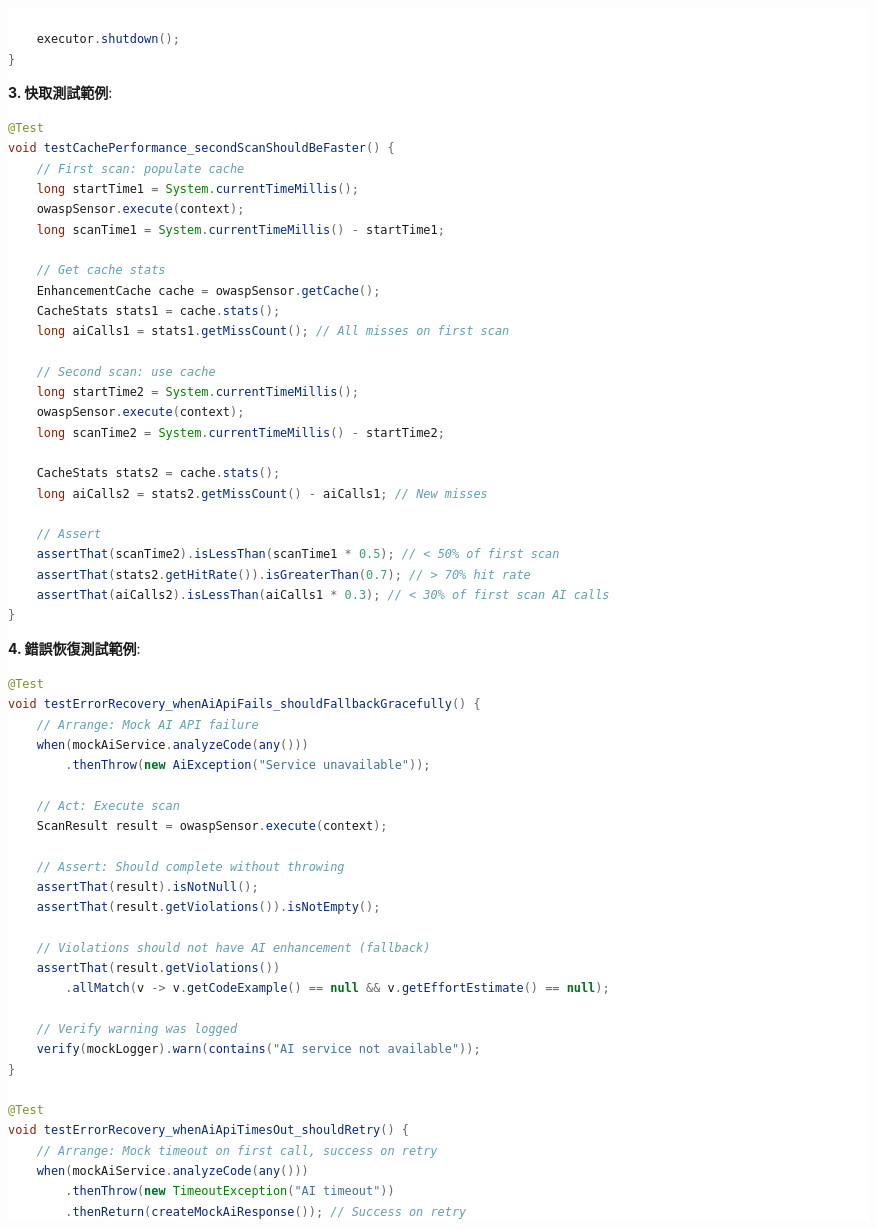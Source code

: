 ```java

    executor.shutdown();
}
```

**3. 快取測試範例**:

```java
@Test
void testCachePerformance_secondScanShouldBeFaster() {
    // First scan: populate cache
    long startTime1 = System.currentTimeMillis();
    owaspSensor.execute(context);
    long scanTime1 = System.currentTimeMillis() - startTime1;

    // Get cache stats
    EnhancementCache cache = owaspSensor.getCache();
    CacheStats stats1 = cache.stats();
    long aiCalls1 = stats1.getMissCount(); // All misses on first scan

    // Second scan: use cache
    long startTime2 = System.currentTimeMillis();
    owaspSensor.execute(context);
    long scanTime2 = System.currentTimeMillis() - startTime2;

    CacheStats stats2 = cache.stats();
    long aiCalls2 = stats2.getMissCount() - aiCalls1; // New misses

    // Assert
    assertThat(scanTime2).isLessThan(scanTime1 * 0.5); // < 50% of first scan
    assertThat(stats2.getHitRate()).isGreaterThan(0.7); // > 70% hit rate
    assertThat(aiCalls2).isLessThan(aiCalls1 * 0.3); // < 30% of first scan AI calls
}
```

**4. 錯誤恢復測試範例**:

```java
@Test
void testErrorRecovery_whenAiApiFails_shouldFallbackGracefully() {
    // Arrange: Mock AI API failure
    when(mockAiService.analyzeCode(any()))
        .thenThrow(new AiException("Service unavailable"));

    // Act: Execute scan
    ScanResult result = owaspSensor.execute(context);

    // Assert: Should complete without throwing
    assertThat(result).isNotNull();
    assertThat(result.getViolations()).isNotEmpty();

    // Violations should not have AI enhancement (fallback)
    assertThat(result.getViolations())
        .allMatch(v -> v.getCodeExample() == null && v.getEffortEstimate() == null);

    // Verify warning was logged
    verify(mockLogger).warn(contains("AI service not available"));
}

@Test
void testErrorRecovery_whenAiApiTimesOut_shouldRetry() {
    // Arrange: Mock timeout on first call, success on retry
    when(mockAiService.analyzeCode(any()))
        .thenThrow(new TimeoutException("AI timeout"))
        .thenReturn(createMockAiResponse()); // Success on retry
```